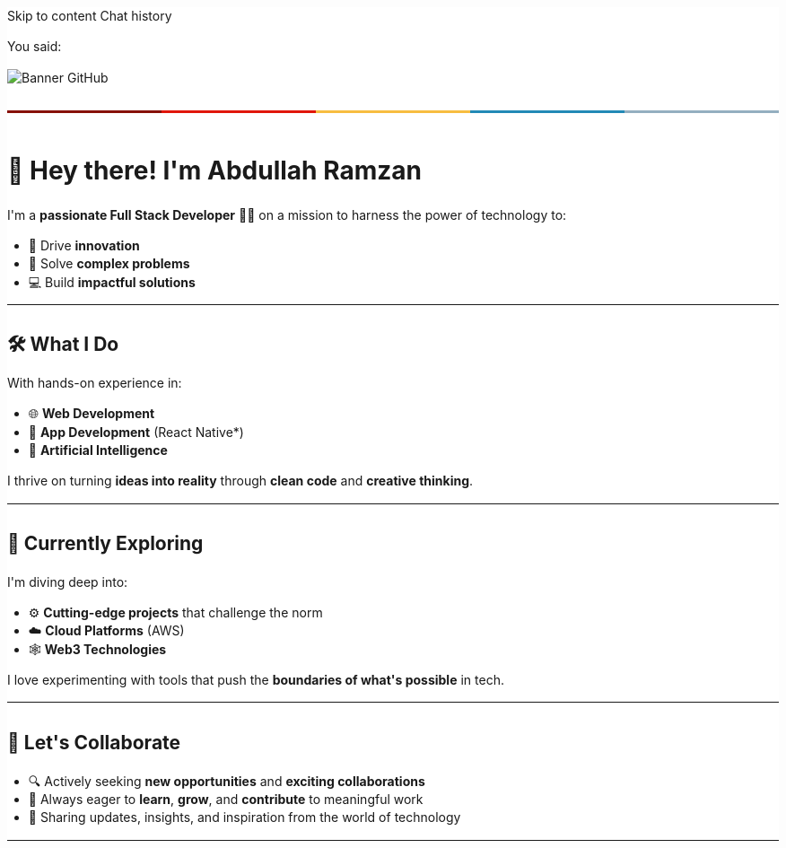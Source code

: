 Skip to content
Chat history

You said:

![Banner GitHub](https://github.com/Anmol-Baranwal/Anmol-Baranwal/assets/74038190/fe054170-c69a-41d2-8e73-f7f239ebc046)


</p>


<a href="https://play.kotlinlang.org"><img src="./colored.png"  width="100%" alt="play.kotlinlang.org"/></a>

# 👋 Hey there! I'm Abdullah Ramzan

I'm a **passionate Full Stack Developer** 👨‍💻 on a mission to harness the power of technology to:

* 🚀 Drive **innovation**
* 🧠 Solve **complex problems**
* 💻 Build **impactful solutions**

---

## 🛠️ What I Do

With hands-on experience in:

* 🌐 **Web Development**
* 📱 **App Development** (React Native*)
* 🤖 **Artificial Intelligence**

I thrive on turning **ideas into reality** through **clean code** and **creative thinking**.

---

## 🔭 Currently Exploring

I'm diving deep into:

* ⚙️ **Cutting-edge projects** that challenge the norm
* ☁️ **Cloud Platforms** (AWS)
* 🕸️ **Web3 Technologies**

I love experimenting with tools that push the **boundaries of what's possible** in tech.

---

## 🤝 Let's Collaborate

* 🔍 Actively seeking **new opportunities** and **exciting collaborations**
* 🌱 Always eager to **learn**, **grow**, and **contribute** to meaningful work
* 📢 Sharing updates, insights, and inspiration from the world of technology

---
